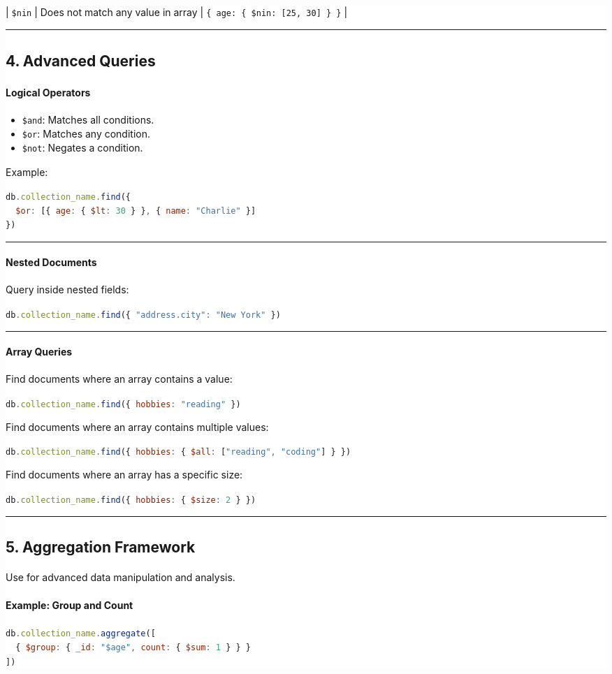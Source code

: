 | `$nin`       | Does not match any value in array  | `{ age: { $nin: [25, 30] } }`      |

---

## **4. Advanced Queries**

#### Logical Operators
- `$and`: Matches all conditions.
- `$or`: Matches any condition.
- `$not`: Negates a condition.

Example:
```javascript
db.collection_name.find({
  $or: [{ age: { $lt: 30 } }, { name: "Charlie" }]
})
```

---

#### Nested Documents
Query inside nested fields:
```javascript
db.collection_name.find({ "address.city": "New York" })
```

---

#### Array Queries
Find documents where an array contains a value:
```javascript
db.collection_name.find({ hobbies: "reading" })
```

Find documents where an array contains multiple values:
```javascript
db.collection_name.find({ hobbies: { $all: ["reading", "coding"] } })
```

Find documents where an array has a specific size:
```javascript
db.collection_name.find({ hobbies: { $size: 2 } })
```

---

## **5. Aggregation Framework**
Use for advanced data manipulation and analysis.

#### Example: Group and Count
```javascript
db.collection_name.aggregate([
  { $group: { _id: "$age", count: { $sum: 1 } } }
])
```
